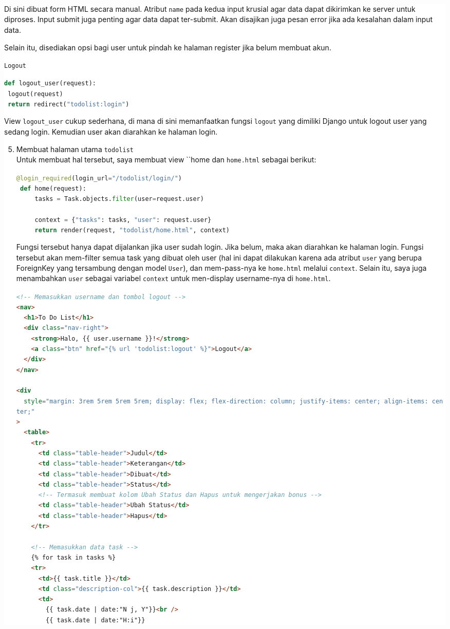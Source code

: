    Di sini dibuat form HTML secara manual. Atribut `name` pada kedua input krusial agar data dapat dikirimkan ke server untuk diproses. Input submit juga penting agar data dapat ter-submit. Akan disajikan juga pesan error jika ada kesalahan dalam input data.

   Selain itu, disediakan opsi bagi user untuk pindah ke halaman register jika belum membuat akun.

   `Logout`

   ```py
   def logout_user(request):
    logout(request)
    return redirect("todolist:login")
   ```

   View `logout_user` cukup sederhana, di mana di sini memanfaatkan fungsi `logout` yang dimiliki Django untuk logout user yang sedang login. Kemudian user akan diarahkan ke halaman login.

5. Membuat halaman utama `todolist`<br>
   Untuk membuat hal tersebut, saya membuat view ``home dan `home.html` sebagai berikut:

   ```py
   @login_required(login_url="/todolist/login/")
    def home(request):
        tasks = Task.objects.filter(user=request.user)

        context = {"tasks": tasks, "user": request.user}
        return render(request, "todolist/home.html", context)
   ```

   Fungsi tersebut hanya dapat dijalankan jika user sudah login. Jika belum, maka akan diarahkan ke halaman login. Fungsi tersebut akan mem-filter semua task yang dibuat oleh user (hal ini dapat dilakukan karena ada atribut `user` yang berupa ForeignKey yang tersambung dengan model `User`), dan mem-pass-nya ke `home.html` melalui `context`. Selain itu, saya juga menambahkan `user` sebagai variabel `context` untuk men-display username-nya di `home.html`.

   ```html
   <!-- Memasukkan username dan tombol logout -->
   <nav>
     <h1>To Do List</h1>
     <div class="nav-right">
       <strong>Halo, {{ user.username }}!</strong>
       <a class="btn" href="{% url 'todolist:logout' %}">Logout</a>
     </div>
   </nav>

   <div
     style="margin: 3rem 5rem 5rem 5rem; display: flex; flex-direction: column; justify-items: center; align-items: center;"
   >
     <table>
       <tr>
         <td class="table-header">Judul</td>
         <td class="table-header">Keterangan</td>
         <td class="table-header">Dibuat</td>
         <td class="table-header">Status</td>
         <!-- Termasuk membuat kolom Ubah Status dan Hapus untuk mengerjakan bonus -->
         <td class="table-header">Ubah Status</td>
         <td class="table-header">Hapus</td>
       </tr>

       <!-- Memasukkan data task -->
       {% for task in tasks %}
       <tr>
         <td>{{ task.title }}</td>
         <td class="description-col">{{ task.description }}</td>
         <td>
           {{ task.date | date:"N j, Y"}}<br />
           {{ task.date | date:"H:i"}}
   ```